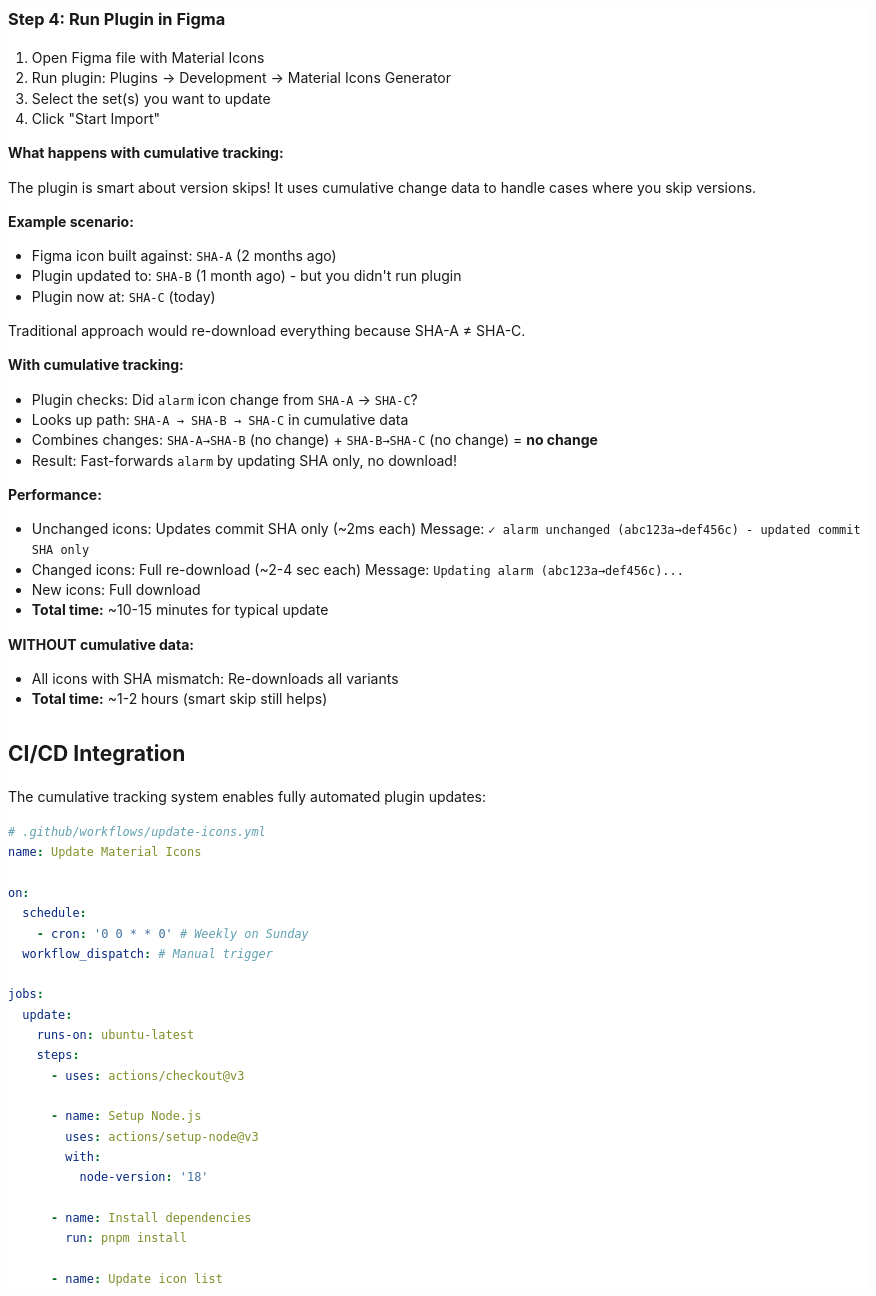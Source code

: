 ### Step 4: Run Plugin in Figma

1. Open Figma file with Material Icons
2. Run plugin: Plugins → Development → Material Icons Generator
3. Select the set(s) you want to update
4. Click "Start Import"

**What happens with cumulative tracking:**

The plugin is smart about version skips! It uses cumulative change data to handle cases where you skip versions.

**Example scenario:**

- Figma icon built against: `SHA-A` (2 months ago)
- Plugin updated to: `SHA-B` (1 month ago) - but you didn't run plugin
- Plugin now at: `SHA-C` (today)

Traditional approach would re-download everything because SHA-A ≠ SHA-C.

**With cumulative tracking:**

- Plugin checks: Did `alarm` icon change from `SHA-A` → `SHA-C`?
- Looks up path: `SHA-A → SHA-B → SHA-C` in cumulative data
- Combines changes: `SHA-A→SHA-B` (no change) + `SHA-B→SHA-C` (no change) = **no change**
- Result: Fast-forwards `alarm` by updating SHA only, no download!

**Performance:**

- Unchanged icons: Updates commit SHA only (~2ms each)
  Message: `✓ alarm unchanged (abc123a→def456c) - updated commit SHA only`
- Changed icons: Full re-download (~2-4 sec each)
  Message: `Updating alarm (abc123a→def456c)...`
- New icons: Full download
- **Total time:** ~10-15 minutes for typical update

**WITHOUT cumulative data:**

- All icons with SHA mismatch: Re-downloads all variants
- **Total time:** ~1-2 hours (smart skip still helps)

## CI/CD Integration

The cumulative tracking system enables fully automated plugin updates:

```yaml
# .github/workflows/update-icons.yml
name: Update Material Icons

on:
  schedule:
    - cron: '0 0 * * 0' # Weekly on Sunday
  workflow_dispatch: # Manual trigger

jobs:
  update:
    runs-on: ubuntu-latest
    steps:
      - uses: actions/checkout@v3

      - name: Setup Node.js
        uses: actions/setup-node@v3
        with:
          node-version: '18'

      - name: Install dependencies
        run: pnpm install

      - name: Update icon list
```